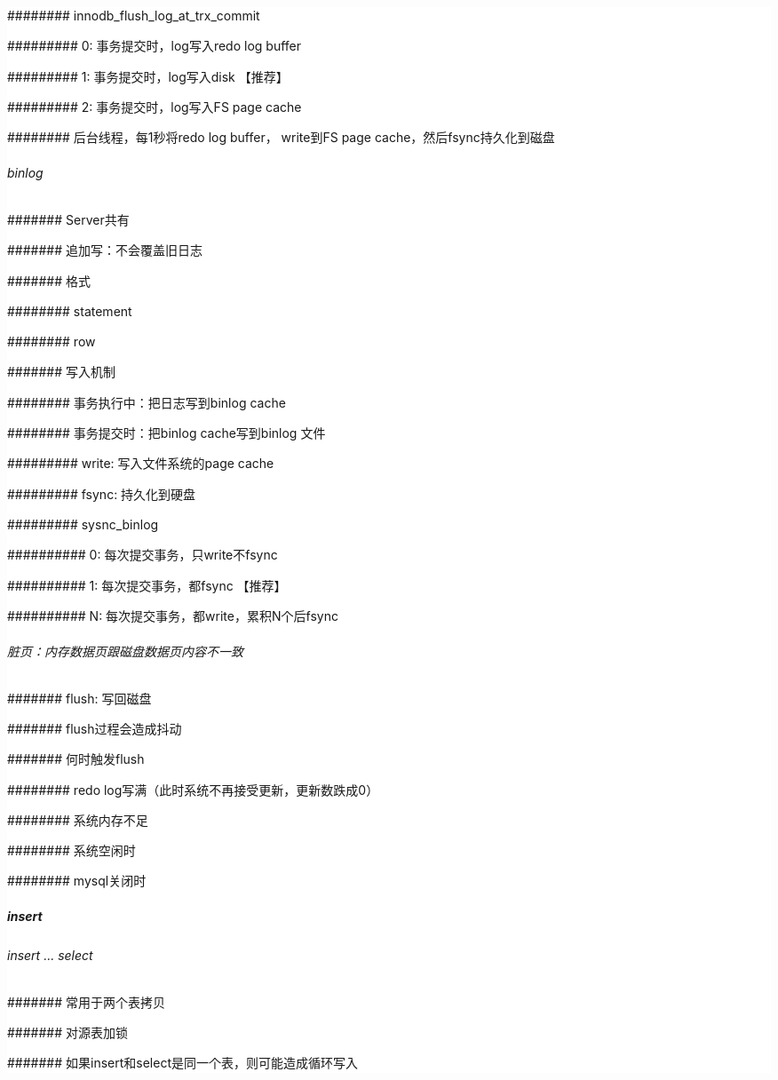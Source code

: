 ######## innodb_flush_log_at_trx_commit

######### 0: 事务提交时，log写入redo log buffer

######### 1: 事务提交时，log写入disk 【推荐】

######### 2: 事务提交时，log写入FS page cache

######## 后台线程，每1秒将redo log buffer， write到FS page cache，然后fsync持久化到磁盘

###### binlog

####### Server共有

####### 追加写：不会覆盖旧日志

####### 格式

######## statement

######## row

####### 写入机制

######## 事务执行中：把日志写到binlog cache

######## 事务提交时：把binlog cache写到binlog 文件

######### write: 写入文件系统的page cache

######### fsync: 持久化到硬盘

######### sysnc_binlog

########## 0: 每次提交事务，只write不fsync

########## 1: 每次提交事务，都fsync 【推荐】

########## N: 每次提交事务，都write，累积N个后fsync

###### 脏页：内存数据页跟磁盘数据页内容不一致

####### flush: 写回磁盘

####### flush过程会造成抖动

####### 何时触发flush

######## redo log写满（此时系统不再接受更新，更新数跌成0）

######## 系统内存不足

######## 系统空闲时

######## mysql关闭时

##### insert

###### insert ... select

####### 常用于两个表拷贝

####### 对源表加锁 

####### 如果insert和select是同一个表，则可能造成循环写入
